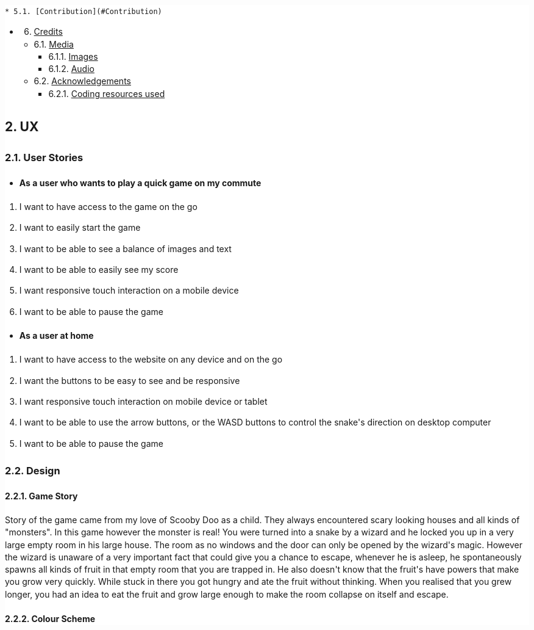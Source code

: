 	* 5.1. [Contribution](#Contribution)
* 6. [Credits](#Credits)
	* 6.1. [Media](#Media)
		* 6.1.1. [Images](#Images)
		* 6.1.2. [Audio](#Audio)
	* 6.2. [Acknowledgements](#Acknowledgements)
		* 6.2.1. [Coding resources used](#Codingresourcesused)




##  2. <a name='UX'></a>UX

###  2.1. <a name='UserStories'></a>User Stories

- #### As a user who wants to play a quick game on my commute

1. I want to have access to the game on the go

2. I want to easily start the game

3. I want to be able to see a balance of images and text

4. I want to be able to easily see my score

5. I want responsive touch interaction on a mobile device

6. I want to be able to pause the game

- #### As a user at home

1. I want to have access to the website on any device and on the go

2. I want the buttons to be easy to see and be responsive

3. I want responsive touch interaction on mobile device or tablet

4. I want to be able to use the arrow buttons, or the WASD buttons to control the snake's direction on desktop computer

5. I want to be able to pause the game

###  2.2. <a name='Design'></a>Design

####  2.2.1. <a name='GameStory'></a>Game Story

Story of the game came from my love of Scooby Doo as a child. They always encountered scary looking houses and all kinds of "monsters". In this game however the monster is real! You were turned into a snake by a wizard and he locked you up in a very large empty room in his large house. The room as no windows and the door can only be opened by the wizard's magic. However the wizard is unaware of a very important fact that could give you a chance to escape, whenever he is asleep, he spontaneously spawns all kinds of fruit in that empty room that you are trapped in. He also doesn't know that the fruit's have powers that make you grow very quickly. While stuck in there you got hungry and ate the fruit without thinking. When you realised that you grew longer, you had an idea to eat the fruit and grow large enough to make the room collapse on itself and escape.

####  2.2.2. <a name='ColourScheme'></a>Colour Scheme

